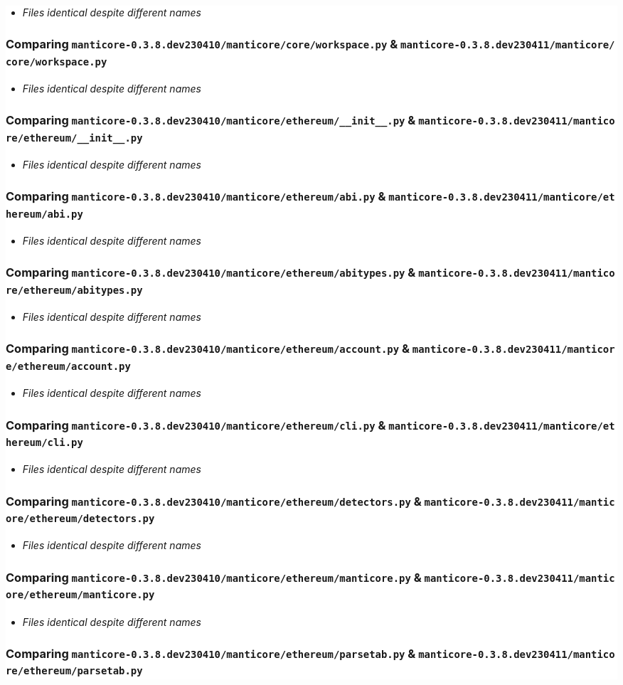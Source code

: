  * *Files identical despite different names*

### Comparing `manticore-0.3.8.dev230410/manticore/core/workspace.py` & `manticore-0.3.8.dev230411/manticore/core/workspace.py`

 * *Files identical despite different names*

### Comparing `manticore-0.3.8.dev230410/manticore/ethereum/__init__.py` & `manticore-0.3.8.dev230411/manticore/ethereum/__init__.py`

 * *Files identical despite different names*

### Comparing `manticore-0.3.8.dev230410/manticore/ethereum/abi.py` & `manticore-0.3.8.dev230411/manticore/ethereum/abi.py`

 * *Files identical despite different names*

### Comparing `manticore-0.3.8.dev230410/manticore/ethereum/abitypes.py` & `manticore-0.3.8.dev230411/manticore/ethereum/abitypes.py`

 * *Files identical despite different names*

### Comparing `manticore-0.3.8.dev230410/manticore/ethereum/account.py` & `manticore-0.3.8.dev230411/manticore/ethereum/account.py`

 * *Files identical despite different names*

### Comparing `manticore-0.3.8.dev230410/manticore/ethereum/cli.py` & `manticore-0.3.8.dev230411/manticore/ethereum/cli.py`

 * *Files identical despite different names*

### Comparing `manticore-0.3.8.dev230410/manticore/ethereum/detectors.py` & `manticore-0.3.8.dev230411/manticore/ethereum/detectors.py`

 * *Files identical despite different names*

### Comparing `manticore-0.3.8.dev230410/manticore/ethereum/manticore.py` & `manticore-0.3.8.dev230411/manticore/ethereum/manticore.py`

 * *Files identical despite different names*

### Comparing `manticore-0.3.8.dev230410/manticore/ethereum/parsetab.py` & `manticore-0.3.8.dev230411/manticore/ethereum/parsetab.py`

